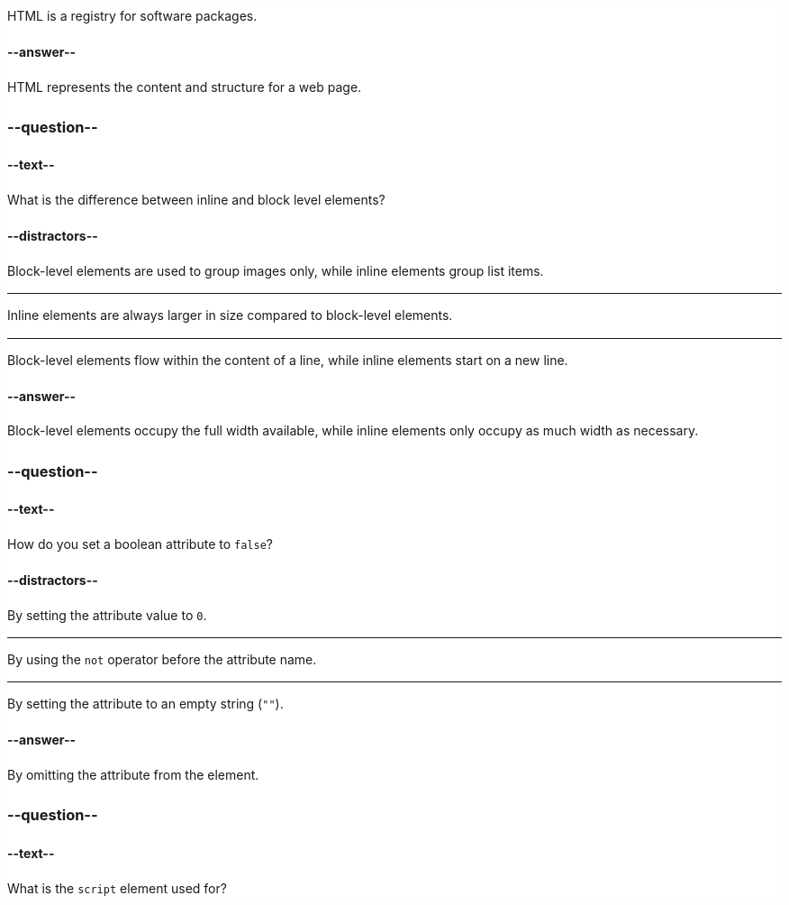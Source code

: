 
HTML is a registry for software packages.

#### --answer--

HTML represents the content and structure for a web page.

### --question--

#### --text--

What is the difference between inline and block level elements?

#### --distractors--

Block-level elements are used to group images only, while inline elements group list items.

---

Inline elements are always larger in size compared to block-level elements.

---

Block-level elements flow within the content of a line, while inline elements start on a new line.

#### --answer--

Block-level elements occupy the full width available, while inline elements only occupy as much width as necessary.

### --question--

#### --text--

How do you set a boolean attribute to `false`?

#### --distractors--

By setting the attribute value to `0`.

---

By using the `not` operator before the attribute name.

---

By setting the attribute to an empty string (`""`).

#### --answer--

By omitting the attribute from the element.

### --question--

#### --text--

What is the `script` element used for?
